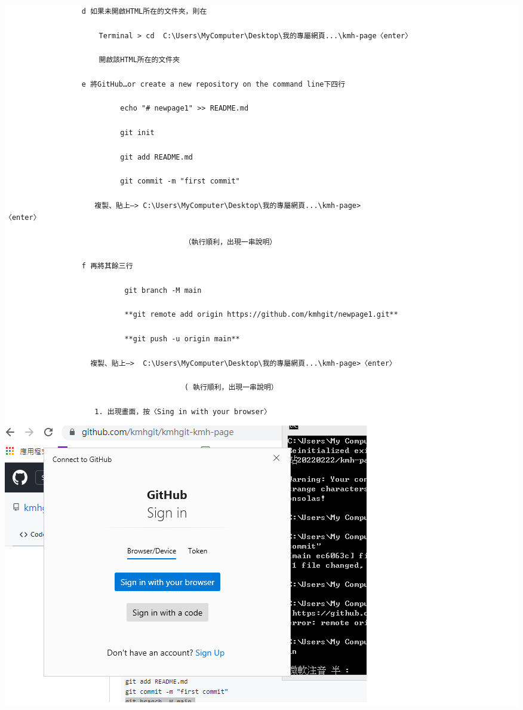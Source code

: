                       d 如果未開啟HTML所在的文件夾，則在

                          Terminal > cd  C:\Users\MyComputer\Desktop\我的專屬網頁...\kmh-page〈enter〉

                          開啟該HTML所在的文件夾

                      e 將GitHub…or create a new repository on the command line下四行

                               echo "# newpage1" >> README.md

                               git init 

                               git add README.md

                               git commit -m "first commit"

                         複製、貼上—> C:\Users\MyComputer\Desktop\我的專屬網頁...\kmh-page>                                           〈enter〉

                                              （執行順利，出現一串說明） 

                      f 再將其餘三行

                                git branch -M main

                                **git remote add origin https://github.com/kmhgit/newpage1.git**

                                **git push -u origin main**

                        複製、貼上—>  C:\Users\MyComputer\Desktop\我的專屬網頁...\kmh-page>〈enter〉

                                              ( 執行順利，出現一串說明）

                         1. 出現畫面，按〈Sing in with your browser〉 

![browser.png](%E5%BF%83%E5%BE%97%E6%95%B4%E7%90%86-1%20a14829d90b974cfba53a4deca089370a/browser.png)
